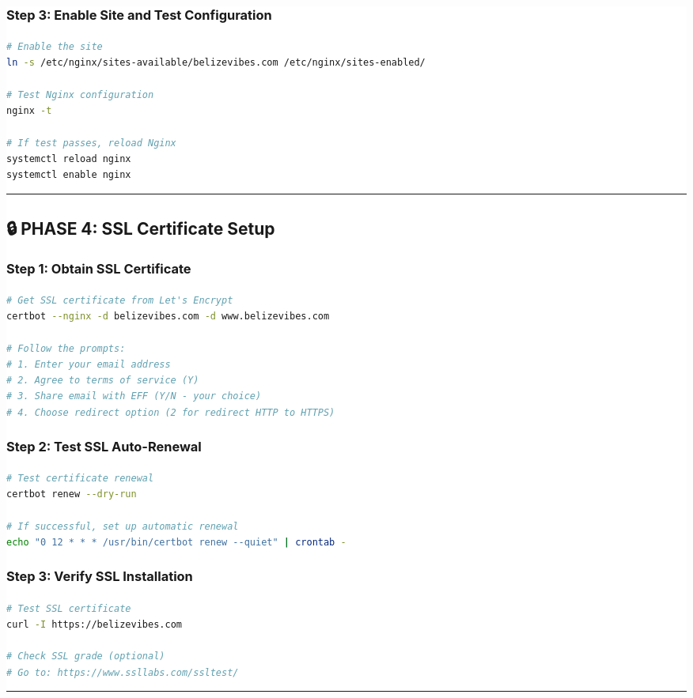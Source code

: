 ```bash
```

### **Step 3: Enable Site and Test Configuration**
```bash
# Enable the site
ln -s /etc/nginx/sites-available/belizevibes.com /etc/nginx/sites-enabled/

# Test Nginx configuration
nginx -t

# If test passes, reload Nginx
systemctl reload nginx
systemctl enable nginx
```

---

## 🔒 **PHASE 4: SSL Certificate Setup**

### **Step 1: Obtain SSL Certificate**
```bash
# Get SSL certificate from Let's Encrypt
certbot --nginx -d belizevibes.com -d www.belizevibes.com

# Follow the prompts:
# 1. Enter your email address
# 2. Agree to terms of service (Y)
# 3. Share email with EFF (Y/N - your choice)
# 4. Choose redirect option (2 for redirect HTTP to HTTPS)
```

### **Step 2: Test SSL Auto-Renewal**
```bash
# Test certificate renewal
certbot renew --dry-run

# If successful, set up automatic renewal
echo "0 12 * * * /usr/bin/certbot renew --quiet" | crontab -
```

### **Step 3: Verify SSL Installation**
```bash
# Test SSL certificate
curl -I https://belizevibes.com

# Check SSL grade (optional)
# Go to: https://www.ssllabs.com/ssltest/
```

---
